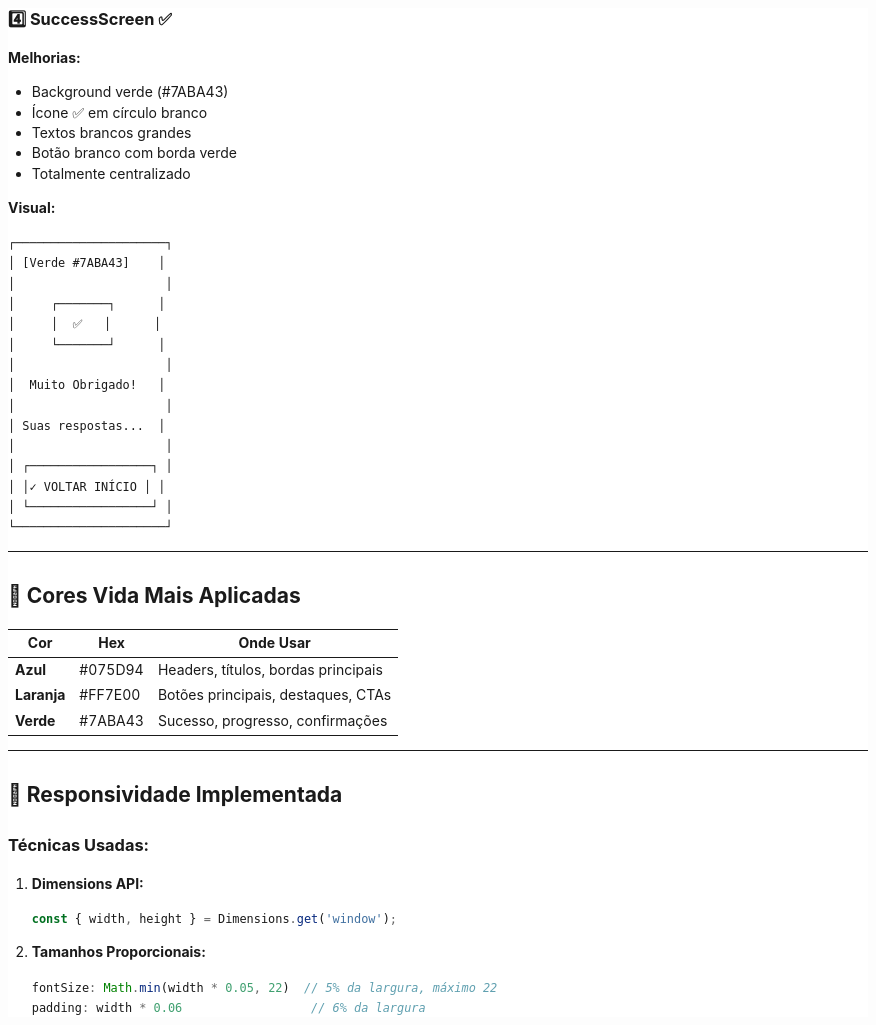 
### 4️⃣ **SuccessScreen** ✅
**Melhorias:**
- Background verde (#7ABA43)
- Ícone ✅ em círculo branco
- Textos brancos grandes
- Botão branco com borda verde
- Totalmente centralizado

**Visual:**
```
┌─────────────────────┐
│ [Verde #7ABA43]    │
│                     │
│     ┌───────┐      │
│     │  ✅   │      │
│     └───────┘      │
│                     │
│  Muito Obrigado!   │
│                     │
│ Suas respostas...  │
│                     │
│ ┌─────────────────┐ │
│ │✓ VOLTAR INÍCIO │ │
│ └─────────────────┘ │
└─────────────────────┘
```

---

## 🎯 Cores Vida Mais Aplicadas

| Cor | Hex | Onde Usar |
|-----|-----|-----------|
| **Azul** | #075D94 | Headers, títulos, bordas principais |
| **Laranja** | #FF7E00 | Botões principais, destaques, CTAs |
| **Verde** | #7ABA43 | Sucesso, progresso, confirmações |

---

## 📐 Responsividade Implementada

### Técnicas Usadas:

1. **Dimensions API:**
   ```typescript
   const { width, height } = Dimensions.get('window');
   ```

2. **Tamanhos Proporcionais:**
   ```typescript
   fontSize: Math.min(width * 0.05, 22)  // 5% da largura, máximo 22
   padding: width * 0.06                  // 6% da largura
   ```
